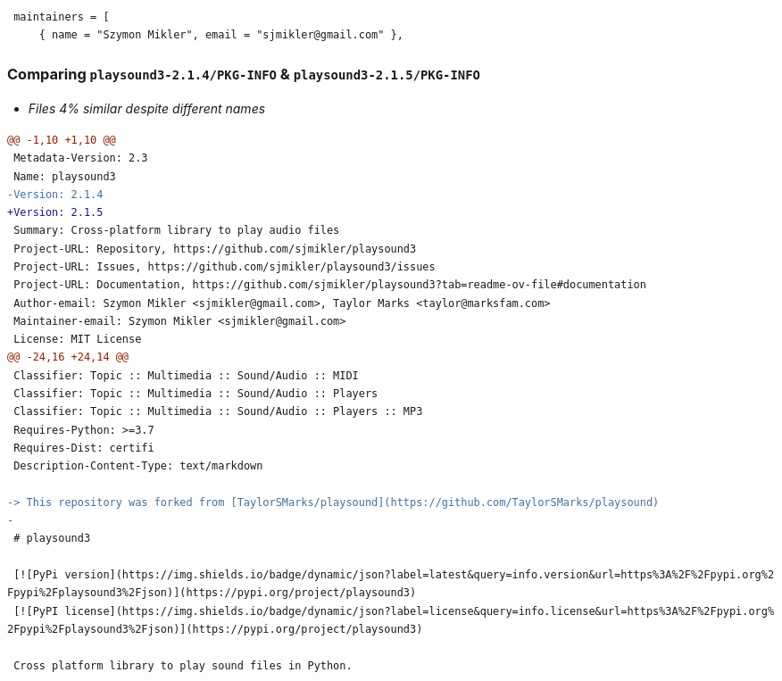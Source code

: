 ```diff
 maintainers = [
     { name = "Szymon Mikler", email = "sjmikler@gmail.com" },
```

### Comparing `playsound3-2.1.4/PKG-INFO` & `playsound3-2.1.5/PKG-INFO`

 * *Files 4% similar despite different names*

```diff
@@ -1,10 +1,10 @@
 Metadata-Version: 2.3
 Name: playsound3
-Version: 2.1.4
+Version: 2.1.5
 Summary: Cross-platform library to play audio files
 Project-URL: Repository, https://github.com/sjmikler/playsound3
 Project-URL: Issues, https://github.com/sjmikler/playsound3/issues
 Project-URL: Documentation, https://github.com/sjmikler/playsound3?tab=readme-ov-file#documentation
 Author-email: Szymon Mikler <sjmikler@gmail.com>, Taylor Marks <taylor@marksfam.com>
 Maintainer-email: Szymon Mikler <sjmikler@gmail.com>
 License: MIT License
@@ -24,16 +24,14 @@
 Classifier: Topic :: Multimedia :: Sound/Audio :: MIDI
 Classifier: Topic :: Multimedia :: Sound/Audio :: Players
 Classifier: Topic :: Multimedia :: Sound/Audio :: Players :: MP3
 Requires-Python: >=3.7
 Requires-Dist: certifi
 Description-Content-Type: text/markdown
 
-> This repository was forked from [TaylorSMarks/playsound](https://github.com/TaylorSMarks/playsound)
-
 # playsound3
 
 [![PyPi version](https://img.shields.io/badge/dynamic/json?label=latest&query=info.version&url=https%3A%2F%2Fpypi.org%2Fpypi%2Fplaysound3%2Fjson)](https://pypi.org/project/playsound3)
 [![PyPI license](https://img.shields.io/badge/dynamic/json?label=license&query=info.license&url=https%3A%2F%2Fpypi.org%2Fpypi%2Fplaysound3%2Fjson)](https://pypi.org/project/playsound3)
 
 Cross platform library to play sound files in Python.
```

